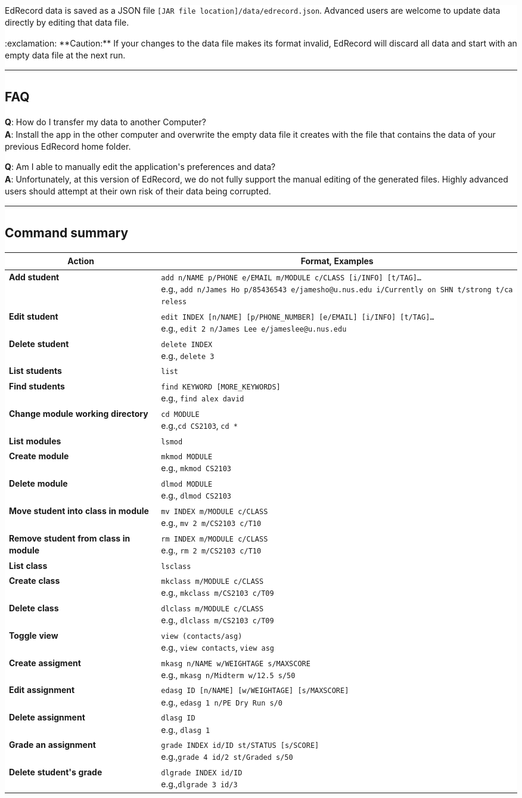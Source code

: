 EdRecord data is saved as a JSON file `[JAR file location]/data/edrecord.json`. Advanced users are welcome to update data directly by editing that data file.

<div markdown="span" class="alert alert-warning">:exclamation: **Caution:**
If your changes to the data file makes its format invalid, EdRecord will discard all data and start with an empty data file at the next run.
</div>

--------------------------------------------------------------------------------------------------------------------

## FAQ

**Q**: How do I transfer my data to another Computer?<br>
**A**: Install the app in the other computer and overwrite the empty data file it creates with the file that contains the data of your previous EdRecord home folder.

**Q**: Am I able to manually edit the application's preferences and data?<br>
**A**: Unfortunately, at this version of EdRecord, we do not fully support the manual editing of the generated files. Highly advanced users should attempt at their own risk of their data being corrupted.

--------------------------------------------------------------------------------------------------------------------

## Command summary

| Action                                  | Format, Examples                                                                                                                                                      |
| --------------------------------------- | --------------------------------------------------------------------------------------------------------------------------------------------------------------------- |
| **Add student**                         | `add n/NAME p/PHONE e/EMAIL m/MODULE c/CLASS [i/INFO] [t/TAG]…​` <br> e.g., `add n/James Ho p/85436543 e/jamesho@u.nus.edu i/Currently on SHN t/strong t/careless` |
| **Edit student**                        | `edit INDEX [n/NAME] [p/PHONE_NUMBER] [e/EMAIL] [i/INFO] [t/TAG]…​`<br> e.g., `edit 2 n/James Lee e/jameslee@u.nus.edu`                                            |
| **Delete student**                      | `delete INDEX`<br> e.g., `delete 3`                                                                                                                                   |
| **List students**                       | `list`                                                                                                                                                                |
| **Find students**                       | `find KEYWORD [MORE_KEYWORDS]`<br> e.g., `find alex david`                                                                                                            |
| **Change module working directory**     | `cd MODULE`<br> e.g.,`cd CS2103`, `cd *`                                                                                                                              |
| **List modules**                        | `lsmod`                                                                                                                                                               |
| **Create module**                       | `mkmod MODULE`<br> e.g., `mkmod CS2103`                                                                                                                               |
| **Delete module**                       | `dlmod MODULE`<br> e.g., `dlmod CS2103`                                                                                                                               |
| **Move student into class in module**   | `mv INDEX m/MODULE c/CLASS`<br> e.g., `mv 2 m/CS2103 c/T10`                                                                                                           |
| **Remove student from class in module** | `rm INDEX m/MODULE c/CLASS`<br> e.g., `rm 2 m/CS2103 c/T10`                                                                                                           |
| **List class**                          | `lsclass`                                                                                                                                                             |
| **Create class**                        | `mkclass m/MODULE c/CLASS`<br> e.g., `mkclass m/CS2103 c/T09`                                                                                                         |
| **Delete class**                        | `dlclass m/MODULE c/CLASS`<br> e.g., `dlclass m/CS2103 c/T09`                                                                                                         |
| **Toggle view**                         | `view (contacts/asg)`<br> e.g., `view contacts`, `view asg`                                                                                                           |
| **Create assigment**                    | `mkasg n/NAME w/WEIGHTAGE s/MAXSCORE`<br> e.g., `mkasg n/Midterm w/12.5 s/50`                                                                                         |
| **Edit assignment**                     | `edasg ID [n/NAME] [w/WEIGHTAGE] [s/MAXSCORE]`<br> e.g., `edasg 1 n/PE Dry Run s/0`                                                                                   |
| **Delete assignment**                   | `dlasg ID`<br> e.g., `dlasg 1`                                                                                                                                        |
| **Grade an assignment**                 | `grade INDEX id/ID st/STATUS [s/SCORE]`<br> e.g.,`grade 4 id/2 st/Graded s/50`                                                                                        |
| **Delete student's grade**              | `dlgrade INDEX id/ID`<br> e.g.,`dlgrade 3 id/3`                                                                                                                       |